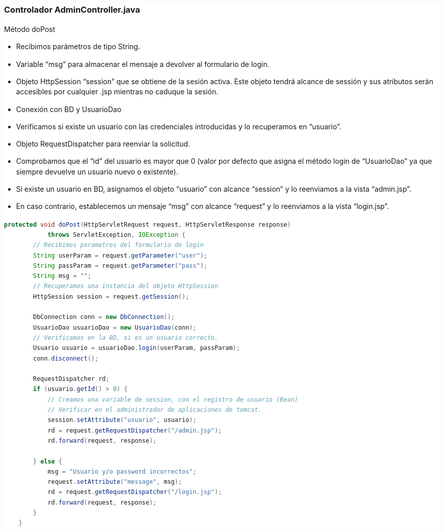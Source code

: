 ### Controlador AdminController.java

Método doPost

* Recibimos parámetros de tipo String.

* Variable “msg” para almacenar el mensaje a devolver al formulario de login.

* Objeto HttpSession “session” que se obtiene de la sesión activa. Este objeto tendrá alcance de sessión y sus atributos serán accesibles por cualquier .jsp mientras no caduque la sesión.

* Conexión con BD y UsuarioDao

* Verificamos si existe un usuario con las credenciales introducidas y lo recuperamos en “usuario”.

* Objeto RequestDispatcher para reenviar la solicitud.

* Comprobamos que el “id” del usuario es mayor que 0 (valor por defecto que asigna el método login de “UsuarioDao” ya que siempre devuelve un usuario nuevo o existente).

* Si existe un usuario en BD, asignamos el objeto “usuario” con alcance “session” y lo reenviamos a la vista “admin.jsp”.

* En caso contrario, establecemos un mensaje “msg” con alcance “request” y lo reenviamos a la vista “login.jsp”.

```java
protected void doPost(HttpServletRequest request, HttpServletResponse response)
            throws ServletException, IOException {
        // Recibimos parametros del formulario de login
        String userParam = request.getParameter("user");
        String passParam = request.getParameter("pass");
        String msg = "";
        // Recuperamos una instancia del objeto HttpSession
        HttpSession session = request.getSession();

        DbConnection conn = new DbConnection();
        UsuarioDao usuarioDao = new UsuarioDao(conn);
        // Verificamos en la BD, si es un usuario correcto.
        Usuario usuario = usuarioDao.login(userParam, passParam);
        conn.disconnect();

        RequestDispatcher rd;
        if (usuario.getId() > 0) {
            // Creamos una variable de session, con el registro de usuario (Bean)
            // Verificar en el administrador de aplicaciones de tomcat.
            session.setAttribute("usuario", usuario);
            rd = request.getRequestDispatcher("/admin.jsp");
            rd.forward(request, response);

        } else {
            msg = "Usuario y/o password incorrectos";
            request.setAttribute("message", msg);
            rd = request.getRequestDispatcher("/login.jsp");
            rd.forward(request, response);
        }
    }
```
